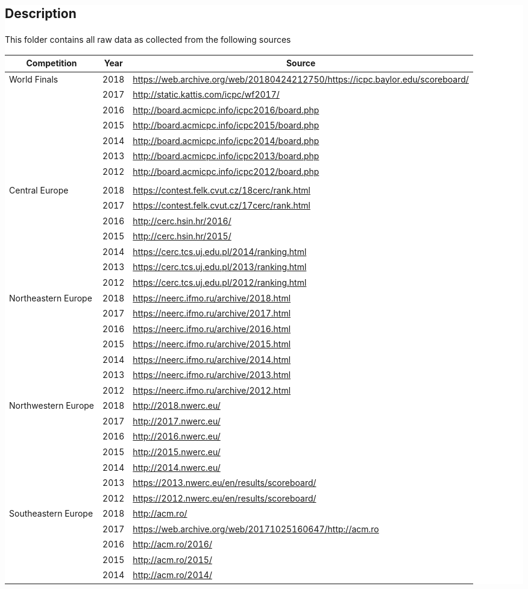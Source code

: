 ## Description
This folder contains all raw data as collected from the following sources  


| Competition         | Year | Source                                                                                                         | 
|---------------------|------|----------------------------------------------------------------------------------------------------------------| 
| World Finals        | 2018 | https://web.archive.org/web/20180424212750/https://icpc.baylor.edu/scoreboard/                                 | 
|                     | 2017 | http://static.kattis.com/icpc/wf2017/                                                                          | 
|                     | 2016 | http://board.acmicpc.info/icpc2016/board.php                                                                   | 
|                     | 2015 | http://board.acmicpc.info/icpc2015/board.php                                                                   | 
|                     | 2014 | http://board.acmicpc.info/icpc2014/board.php                                                                   | 
|                     | 2013 | http://board.acmicpc.info/icpc2013/board.php                                                                   | 
|                     | 2012 | http://board.acmicpc.info/icpc2012/board.php                                                                   | 
|                     |      |                                                                                                                | 
| Central Europe      | 2018 | https://contest.felk.cvut.cz/18cerc/rank.html                                                                  | 
|                     | 2017 | https://contest.felk.cvut.cz/17cerc/rank.html                                                                  | 
|                     | 2016 | http://cerc.hsin.hr/2016/                                                                                      | 
|                     | 2015 | http://cerc.hsin.hr/2015/                                                                                      | 
|                     | 2014 | https://cerc.tcs.uj.edu.pl/2014/ranking.html                                                                   | 
|                     | 2013 | https://cerc.tcs.uj.edu.pl/2013/ranking.html                                                                   | 
|                     | 2012 | https://cerc.tcs.uj.edu.pl/2012/ranking.html                                                                   | 
| Northeastern Europe | 2018 | https://neerc.ifmo.ru/archive/2018.html                                                                        | 
|                     | 2017 | https://neerc.ifmo.ru/archive/2017.html                                                                        | 
|                     | 2016 | https://neerc.ifmo.ru/archive/2016.html                                                                        | 
|                     | 2015 | https://neerc.ifmo.ru/archive/2015.html                                                                        | 
|                     | 2014 | https://neerc.ifmo.ru/archive/2014.html                                                                        | 
|                     | 2013 | https://neerc.ifmo.ru/archive/2013.html                                                                        | 
|                     | 2012 | https://neerc.ifmo.ru/archive/2012.html                                                                        | 
| Northwestern Europe | 2018 | http://2018.nwerc.eu/                                                                                          | 
|                     | 2017 | http://2017.nwerc.eu/                                                                                          | 
|                     | 2016 | http://2016.nwerc.eu/                                                                                          | 
|                     | 2015 | http://2015.nwerc.eu/                                                                                          | 
|                     | 2014 | http://2014.nwerc.eu/                                                                                          | 
|                     | 2013 | https://2013.nwerc.eu/en/results/scoreboard/                                                                   | 
|                     | 2012 | https://2012.nwerc.eu/en/results/scoreboard/                                                                   | 
| Southeastern Europe | 2018 | http://acm.ro/                                                                                                 | 
|                     | 2017 | https://web.archive.org/web/20171025160647/http://acm.ro                                                       | 
|                     | 2016 | http://acm.ro/2016/                                                                                            | 
|                     | 2015 | http://acm.ro/2015/                                                                                            | 
|                     | 2014 | http://acm.ro/2014/                                                                                            | 